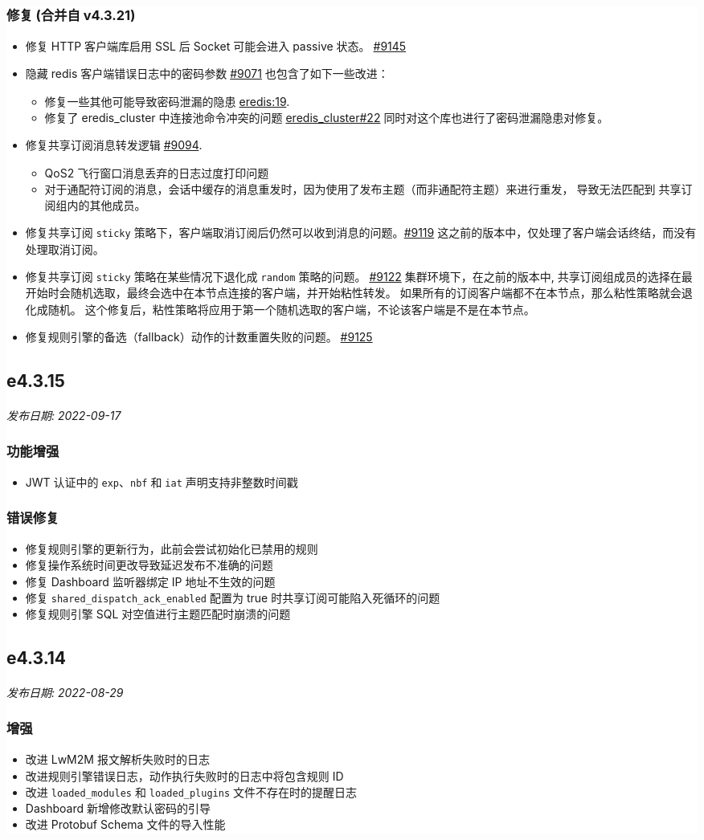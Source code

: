 
### 修复 (合并自 v4.3.21)

- 修复 HTTP 客户端库启用 SSL 后 Socket 可能会进入 passive 状态。 [#9145](https://github.com/emqx/emqx/pull/9145)

- 隐藏 redis 客户端错误日志中的密码参数 [#9071](https://github.com/emqx/emqx/pull/9071)
  也包含了如下一些改进：
  - 修复一些其他可能导致密码泄漏的隐患 [eredis:19](https://github.com/emqx/eredis/pull/19).
  - 修复了 eredis_cluster 中连接池命令冲突的问题 [eredis_cluster#22](https://github.com/emqx/eredis_cluster/pull/22)
    同时对这个库也进行了密码泄漏隐患对修复。

- 修复共享订阅消息转发逻辑 [#9094](https://github.com/emqx/emqx/pull/9094).
  - QoS2 飞行窗口消息丢弃的日志过度打印问题
  - 对于通配符订阅的消息，会话中缓存的消息重发时，因为使用了发布主题（而非通配符主题）来进行重发，
    导致无法匹配到 共享订阅组内的其他成员。

- 修复共享订阅 `sticky` 策略下，客户端取消订阅后仍然可以收到消息的问题。[#9119](https://github.com/emqx/emqx/pull/9119)
  这之前的版本中，仅处理了客户端会话终结，而没有处理取消订阅。

- 修复共享订阅 `sticky` 策略在某些情况下退化成 `random` 策略的问题。 [#9122](https://github.com/emqx/emqx/pull/9122)
  集群环境下，在之前的版本中, 共享订阅组成员的选择在最开始时会随机选取，最终会选中在本节点连接的客户端，并开始粘性转发。
  如果所有的订阅客户端都不在本节点，那么粘性策略就会退化成随机。
  这个修复后，粘性策略将应用于第一个随机选取的客户端，不论该客户端是不是在本节点。

- 修复规则引擎的备选（fallback）动作的计数重置失败的问题。 [#9125](https://github.com/emqx/emqx/pull/9125)

## e4.3.15

*发布日期: 2022-09-17*

### 功能增强

- JWT 认证中的 `exp`、`nbf` 和 `iat` 声明支持非整数时间戳

### 错误修复

- 修复规则引擎的更新行为，此前会尝试初始化已禁用的规则
- 修复操作系统时间更改导致延迟发布不准确的问题
- 修复 Dashboard 监听器绑定 IP 地址不生效的问题
- 修复 `shared_dispatch_ack_enabled` 配置为 true 时共享订阅可能陷入死循环的问题
- 修复规则引擎 SQL 对空值进行主题匹配时崩溃的问题

## e4.3.14

*发布日期: 2022-08-29*

### 增强

- 改进 LwM2M 报文解析失败时的日志
- 改进规则引擎错误日志，动作执行失败时的日志中将包含规则 ID
- 改进 `loaded_modules` 和 `loaded_plugins` 文件不存在时的提醒日志
- Dashboard 新增修改默认密码的引导
- 改进 Protobuf Schema 文件的导入性能
